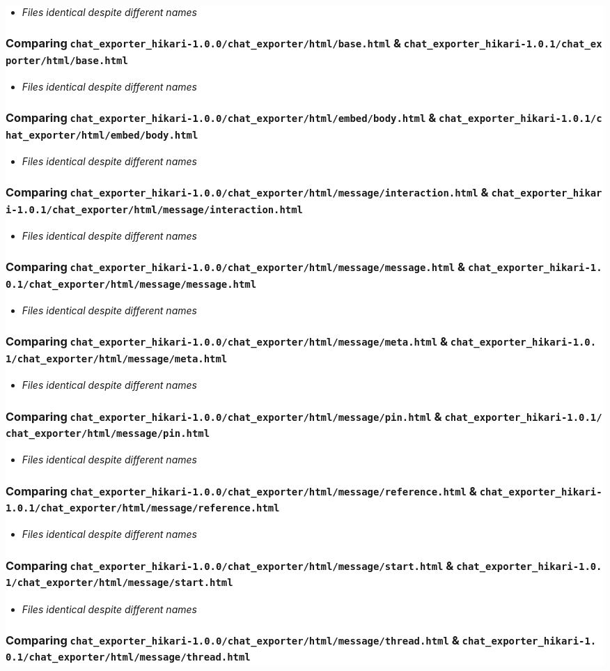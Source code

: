  * *Files identical despite different names*

### Comparing `chat_exporter_hikari-1.0.0/chat_exporter/html/base.html` & `chat_exporter_hikari-1.0.1/chat_exporter/html/base.html`

 * *Files identical despite different names*

### Comparing `chat_exporter_hikari-1.0.0/chat_exporter/html/embed/body.html` & `chat_exporter_hikari-1.0.1/chat_exporter/html/embed/body.html`

 * *Files identical despite different names*

### Comparing `chat_exporter_hikari-1.0.0/chat_exporter/html/message/interaction.html` & `chat_exporter_hikari-1.0.1/chat_exporter/html/message/interaction.html`

 * *Files identical despite different names*

### Comparing `chat_exporter_hikari-1.0.0/chat_exporter/html/message/message.html` & `chat_exporter_hikari-1.0.1/chat_exporter/html/message/message.html`

 * *Files identical despite different names*

### Comparing `chat_exporter_hikari-1.0.0/chat_exporter/html/message/meta.html` & `chat_exporter_hikari-1.0.1/chat_exporter/html/message/meta.html`

 * *Files identical despite different names*

### Comparing `chat_exporter_hikari-1.0.0/chat_exporter/html/message/pin.html` & `chat_exporter_hikari-1.0.1/chat_exporter/html/message/pin.html`

 * *Files identical despite different names*

### Comparing `chat_exporter_hikari-1.0.0/chat_exporter/html/message/reference.html` & `chat_exporter_hikari-1.0.1/chat_exporter/html/message/reference.html`

 * *Files identical despite different names*

### Comparing `chat_exporter_hikari-1.0.0/chat_exporter/html/message/start.html` & `chat_exporter_hikari-1.0.1/chat_exporter/html/message/start.html`

 * *Files identical despite different names*

### Comparing `chat_exporter_hikari-1.0.0/chat_exporter/html/message/thread.html` & `chat_exporter_hikari-1.0.1/chat_exporter/html/message/thread.html`
